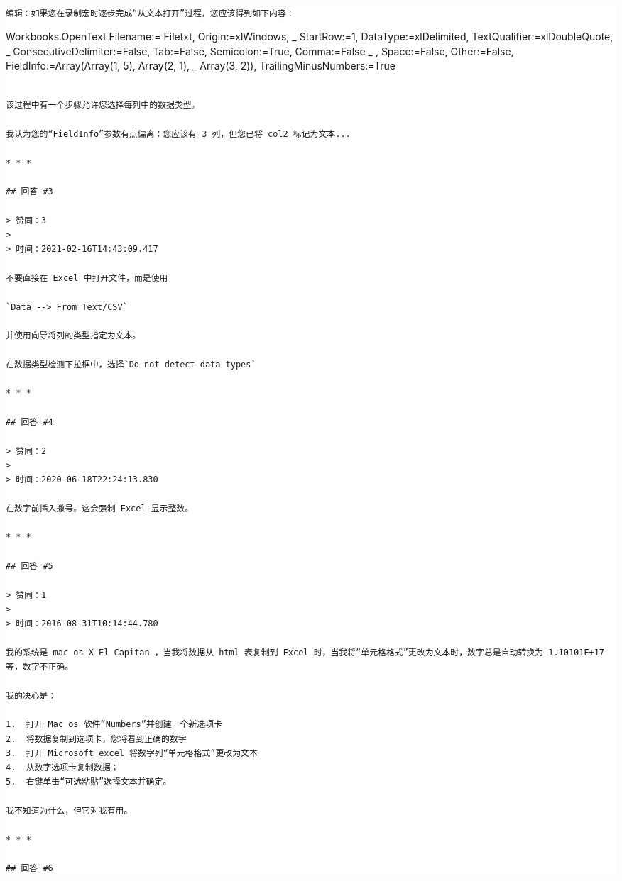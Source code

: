 ```
编辑：如果您在录制宏时逐步完成“从文本打开”过程，您应该得到如下内容：

```
Workbooks.OpenText Filename:= Filetxt, Origin:=xlWindows, _
        StartRow:=1, DataType:=xlDelimited, TextQualifier:=xlDoubleQuote, _
        ConsecutiveDelimiter:=False, Tab:=False, Semicolon:=True, Comma:=False _
        , Space:=False, Other:=False, FieldInfo:=Array(Array(1, 5), Array(2, 1), _
        Array(3, 2)), TrailingMinusNumbers:=True 
```

该过程中有一个步骤允许您选择每列中的数据类型。

我认为您的“FieldInfo”参数有点偏离：您应该有 3 列，但您已将 col2 标记为文本...

* * *

## 回答 #3

> 赞同：3
> 
> 时间：2021-02-16T14:43:09.417

不要直接在 Excel 中打开文件，而是使用

`Data --> From Text/CSV`

并使用向导将列的类型指定为文本。

在数据类型检测下拉框中，选择`Do not detect data types`

* * *

## 回答 #4

> 赞同：2
> 
> 时间：2020-06-18T22:24:13.830

在数字前插入撇号。这会强制 Excel 显示整数。

* * *

## 回答 #5

> 赞同：1
> 
> 时间：2016-08-31T10:14:44.780

我的系统是 mac os X El Capitan ，当我将数据从 html 表复制到 Excel 时，当我将“单元格格式”更改为文本时，数字总是自动转换为 1.10101E+17 等，数字不正确。

我的决心是：

1.  打开 Mac os 软件“Numbers”并创建一个新选项卡
2.  将数据复制到选项卡，您将看到正确的数字
3.  打开 Microsoft excel 将数字列“单元格格式”更改为文本
4.  从数字选项卡复制数据；
5.  右键单击“可选粘贴”选择文本并确定。

我不知道为什么，但它对我有用。

* * *

## 回答 #6
```